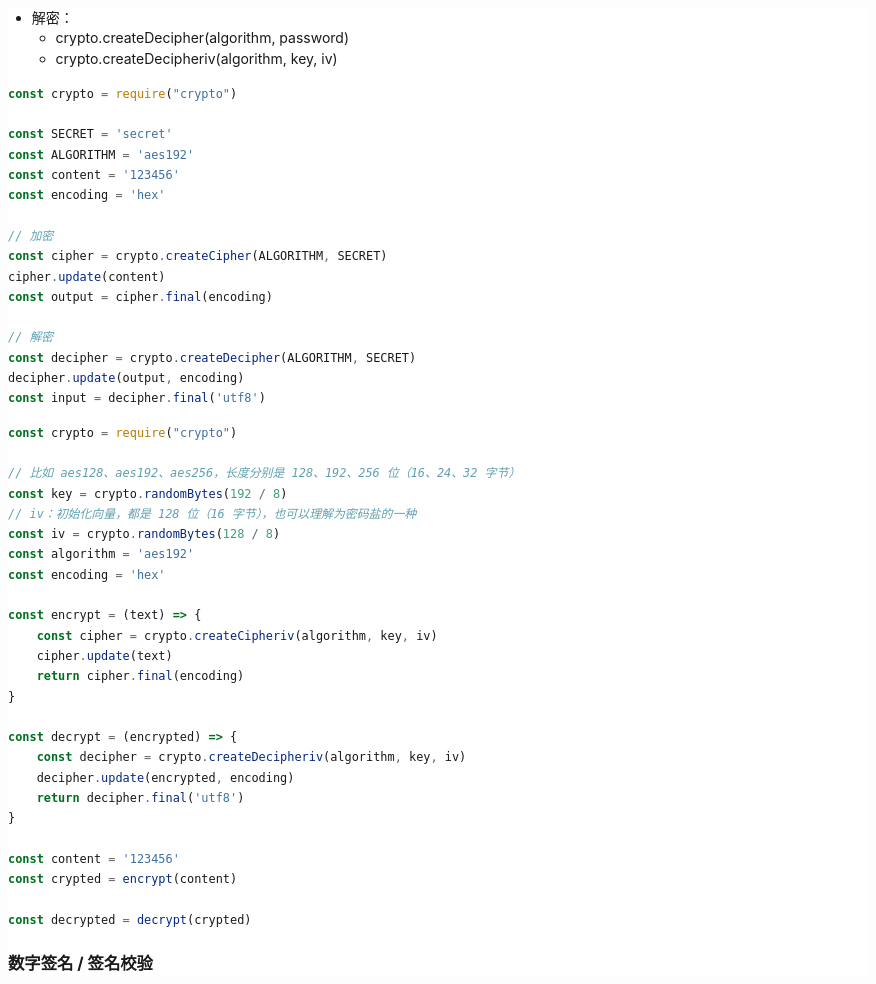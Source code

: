 + 解密：
    + crypto.createDecipher(algorithm, password)
    + crypto.createDecipheriv(algorithm, key, iv)

```js
const crypto = require("crypto")

const SECRET = 'secret'
const ALGORITHM = 'aes192'
const content = '123456'
const encoding = 'hex'

// 加密
const cipher = crypto.createCipher(ALGORITHM, SECRET)
cipher.update(content)
const output = cipher.final(encoding)

// 解密
const decipher = crypto.createDecipher(ALGORITHM, SECRET)
decipher.update(output, encoding)
const input = decipher.final('utf8')
```

```js
const crypto = require("crypto")

// 比如 aes128、aes192、aes256，长度分别是 128、192、256 位（16、24、32 字节）
const key = crypto.randomBytes(192 / 8)
// iv：初始化向量，都是 128 位（16 字节），也可以理解为密码盐的一种
const iv = crypto.randomBytes(128 / 8)
const algorithm = 'aes192'
const encoding = 'hex'

const encrypt = (text) => {
    const cipher = crypto.createCipheriv(algorithm, key, iv)
    cipher.update(text)
    return cipher.final(encoding)
}

const decrypt = (encrypted) => {
    const decipher = crypto.createDecipheriv(algorithm, key, iv)
    decipher.update(encrypted, encoding)
    return decipher.final('utf8')
}

const content = '123456'
const crypted = encrypt(content)

const decrypted = decrypt(crypted)
```

### 数字签名 / 签名校验
